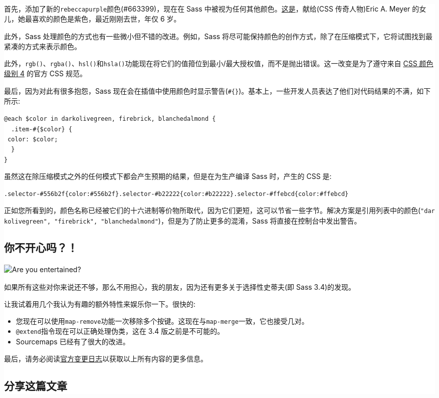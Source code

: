 首先，添加了新的`rebeccapurple`颜色(#663399)，现在在 Sass 中被视为任何其他颜色。[这是](http://meyerweb.com/eric/thoughts/2014/06/19/rebeccapurple/)，献给(CSS 传奇人物)Eric A. Meyer 的女儿，她最喜欢的颜色是紫色，最近刚刚去世，年仅 6 岁。

此外，Sass 处理颜色的方式也有一些微小但不错的改进。例如，Sass 将尽可能保持颜色的创作方式，除了在压缩模式下，它将试图找到最紧凑的方式来表示颜色。

此外，`rgb()`、`rgba()`、`hsl()`和`hsla()`功能现在将它们的值箝位到最小/最大授权值，而不是抛出错误。这一改变是为了遵守来自 [CSS 颜色级别 4](http://dev.w3.org/csswg/css-color/) 的官方 CSS 规范。

最后，因为对此有很多抱怨，Sass 现在会在插值中使用颜色时显示警告(`#{}`)。基本上，一些开发人员表达了他们对代码结果的不满，如下所示:

```
@each $color in darkolivegreen, firebrick, blanchedalmond {
  .item-#{$color} {
 color: $color;
  }
}
```

虽然这在除压缩模式之外的任何模式下都会产生预期的结果，但是在为生产编译 Sass 时，产生的 CSS 是:

```
.selector-#556b2f{color:#556b2f}.selector-#b22222{color:#b22222}.selector-#ffebcd{color:#ffebcd}
```

正如您所看到的，颜色名称已经被它们的十六进制等价物所取代，因为它们更短，这可以节省一些字节。解决方案是引用列表中的颜色(`"darkolivegreen", "firebrick", "blanchedalmond"`)，但是为了防止更多的混淆，Sass 将直接在控制台中发出警告。

## 你不开心吗？！

![Are you entertained?](../Images/8e0b0a0b8f60da43a247e186d85c737f.png)

如果所有这些对你来说还不够，那么不用担心，我的朋友，因为还有更多关于选择性史蒂夫(即 Sass 3.4)的发现。

让我试着用几个我认为有趣的额外特性来娱乐你一下。很快的:

*   您现在可以使用`map-remove`功能一次移除多个按键。这现在与`map-merge`一致，它也接受几对。
*   `@extend`指令现在可以正确处理伪类，这在 3.4 版之前是不可能的。
*   Sourcemaps 已经有了很大的改进。

最后，请务必阅读[官方变更日志](http://sass-lang.com/documentation/file.SASS_CHANGELOG.html)以获取以上所有内容的更多信息。

## 分享这篇文章